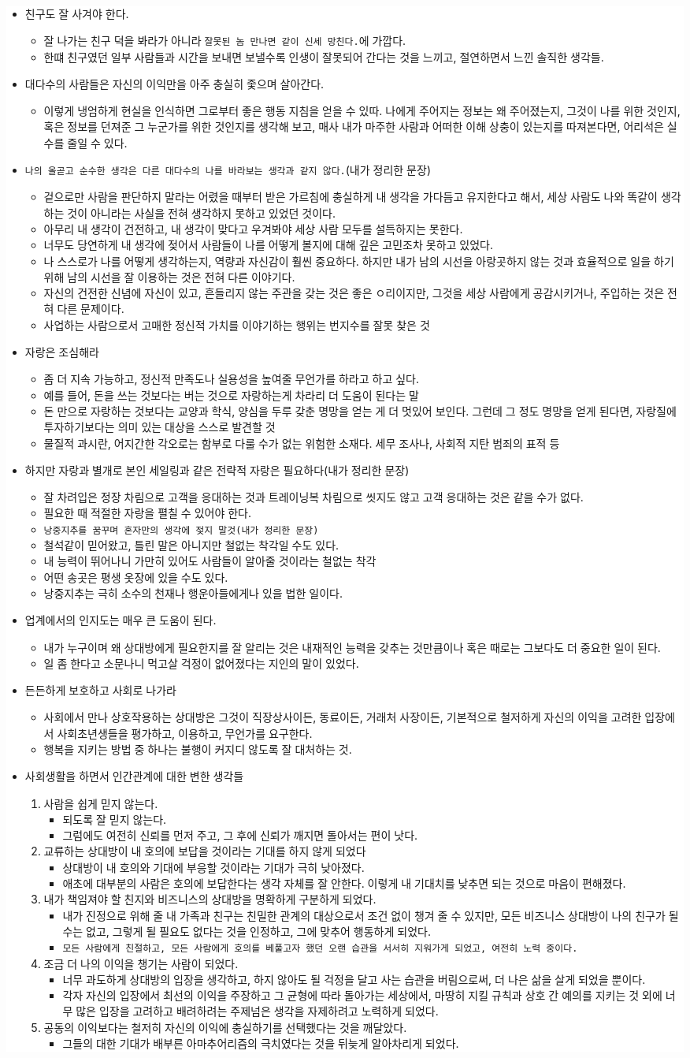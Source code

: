   - 친구도 잘 사겨야 한다.
    - 잘 나가는 친구 덕을 봐라가 아니라 `잘못된 놈 만나면 같이 신세 망친다.`에 가깝다.
    - 한떄 친구였던 일부 사람들과 시간을 보내면 보낼수록 인생이 잘못되어 간다는 것을 느끼고, 절연하면서 느낀 솔직한 생각들.

- 대다수의 사람들은 자신의 이익만을 아주 충실히 좇으며 살아간다.
  - 이렇게 냉엄하게 현실을 인식하면 그로부터 좋은 행동 지침을 얻을 수 있따. 나에게 주어지는 정보는 왜 주어졌는지, 그것이 나를 위한 것인지, 혹은 정보를 던져준 그 누군가를 위한 것인지를 생각해 보고, 매사 내가 마주한 사람과 어떠한 이해 상충이 있는지를 따져본다면, 어리석은 실수를 줄일 수 있다.

- `나의 올곧고 순수한 생각은 다른 대다수의 나를 바라보는 생각과 같지 않다.`(내가 정리한 문장)
  - 겉으로만 사람을 판단하지 말라는 어렸을 때부터 받은 가르침에 충실하게 내 생각을 가다듬고 유지한다고 해서, 세상 사람도 나와 똑같이 생각하는 것이 아니라는 사실을 전혀 생각하지 못하고 있었던 것이다.
  - 아무리 내 생각이 건전하고, 내 생각이 맞다고 우겨봐야 세상 사람 모두를 설득하지는 못한다. 
  - 너무도 당연하게 내 생각에 젖어서 사람들이 나를 어떻게 볼지에 대해 깊은 고민조차 못하고 있었다.
  - 나 스스로가 나를 어떻게 생각하는지, 역량과 자신감이 훨씬 중요하다. 하지만 내가 남의 시선을 아랑곳하지 않는 것과 효율적으로 일을 하기 위해 남의 시선을 잘 이용하는 것은 전혀 다른 이야기다. 
  - 자신의 건전한 신념에 자신이 있고, 흔들리지 않는 주관을 갖는 것은 좋은 ㅇ리이지만, 그것을 세상 사람에게 공감시키거나, 주입하는 것은 전혀 다른 문제이다.
  - 사업하는 사람으로서 고매한 정신적 가치를 이야기하는 행위는 번지수를 잘못 찾은 것
  

- 자랑은 조심해라
  - 좀 더 지속 가능하고, 정신적 만족도나 실용성을 높여줄 무언가를 하라고 하고 싶다.
  - 예를 들어, 돈을 쓰는 것보다는 버는 것으로 자랑하는게 차라리 더 도움이 된다는 말
  - 돈 만으로 자랑하는 것보다는 교양과 학식, 양심을 두루 갖춘 명망을 얻는 게 더 멋있어 보인다. 그런데 그 정도 명망을 얻게 된다면, 자랑질에 투자하기보다는 의미 있는 대상을 스스로 발견할 것
  - 물질적 과시란, 어지간한 각오로는 함부로 다룰 수가 없는 위험한 소재다. 세무 조사나, 사회적 지탄 범죄의 표적 등
  
- 하지만 자랑과 별개로 본인 세일링과 같은 전략적 자랑은 필요하다(내가 정리한 문장)
  - 잘 차려입은 정장 차림으로 고객을 응대하는 것과 트레이닝복 차림으로 씻지도 않고 고객 응대하는 것은 같을 수가 없다.
  - 필요한 때 적절한 자랑을 펼칠 수 있어야 한다.
  - `낭중지추를 꿈꾸며 혼자만의 생각에 젖지 말것(내가 정리한 문장)`
  - 철석같이 믿어왔고, 틀린 말은 아니지만 철없는 착각일 수도 있다.
  - 내 능력이 뛰어나니 가만히 있어도 사람들이 알아줄 것이라는 철없는 착각
  - 어떤 송곳은 평생 옷장에 있을 수도 있다.
  - 낭중지추는 극히 소수의 천재나 행운아들에게나 있을 법한 일이다.

- 업계에서의 인지도는 매우 큰 도움이 된다.
  - 내가 누구이며 왜 상대방에게 필요한지를 잘 알리는 것은 내재적인 능력을 갖추는 것만큼이나 혹은 때로는 그보다도 더 중요한 일이 된다.
  - 일 좀 한다고 소문나니 먹고살 걱정이 없어졌다는 지인의 말이 있었다.

- 든든하게 보호하고 사회로 나가라
  - 사회에서 만나 상호작용하는 상대방은 그것이 직장상사이든, 동료이든, 거래처 사장이든, 기본적으로 철저하게 자신의 이익을 고려한 입장에서 사회초년생들을 평가하고, 이용하고, 무언가를 요구한다.
  - 행복을 지키는 방법 중 하나는 불행이 커지디 않도록 잘 대처하는 것. 


- 사회생활을 하면서 인간관계에 대한 변한 생각들
  1. 사람을 쉽게 믿지 않는다.
     - 되도록 잘 믿지 않는다.
     - 그럼에도 여전히 신뢰를 먼저 주고, 그 후에 신뢰가 깨지면 돌아서는 편이 낫다.
  2. 교류하는 상대방이 내 호의에 보답을 것이라는 기대를 하지 않게 되었다
     - 상대방이 내 호의와 기대에 부응할 것이라는 기대가 극히 낮아졌다.
     - 애초에 대부분의 사람은 호의에 보답한다는 생각 자체를 잘 안한다. 이렇게 내 기대치를 낮추면 되는 것으로 마음이 편해졌다.
  3. 내가 책임져야 할 친지와 비즈니스의 상대방을 명확하게 구분하게 되었다.
     - 내가 진정으로 위해 줄 내 가족과 친구는 친밀한 관계의 대상으로서 조건 없이 챙겨 줄 수 있지만, 모든 비즈니스 상대방이 나의 친구가 될 수는 없고, 그렇게 될 필요도 없다는 것을 인정하고, 그에 맞추어 행동하게 되었다.
     - `모든 사람에게 친절하고, 모든 사람에게 호의를 베풀고자 했던 오랜 습관을 서서히 지워가게 되었고, 여전히 노력 중이다.`
  4. 조금 더 나의 이익을 챙기는 사람이 되었다.
     - 너무 과도하게 상대방의 입장을 생각하고, 하지 않아도 될 걱정을 달고 사는 습관을 버림으로써, 더 나은 삶을 살게 되었을 뿐이다. 
     - 각자 자신의 입장에서 최선의 이익을 주장하고 그 균형에 따라 돌아가는 세상에서, 마땅히 지킬 규칙과 상호 간 예의를 지키는 것 외에 너무 많은 입장을 고려하고 배려하려는 주제넘은 생각을 자제하려고 노력하게 되었다.
  5. 공동의 이익보다는 철저히 자신의 이익에 충실하기를 선택했다는 것을 깨달았다.
     - 그들의 대한 기대가 배부른 아마추어리즘의 극치였다는 것을 뒤늦게 알아차리게 되었다.
  